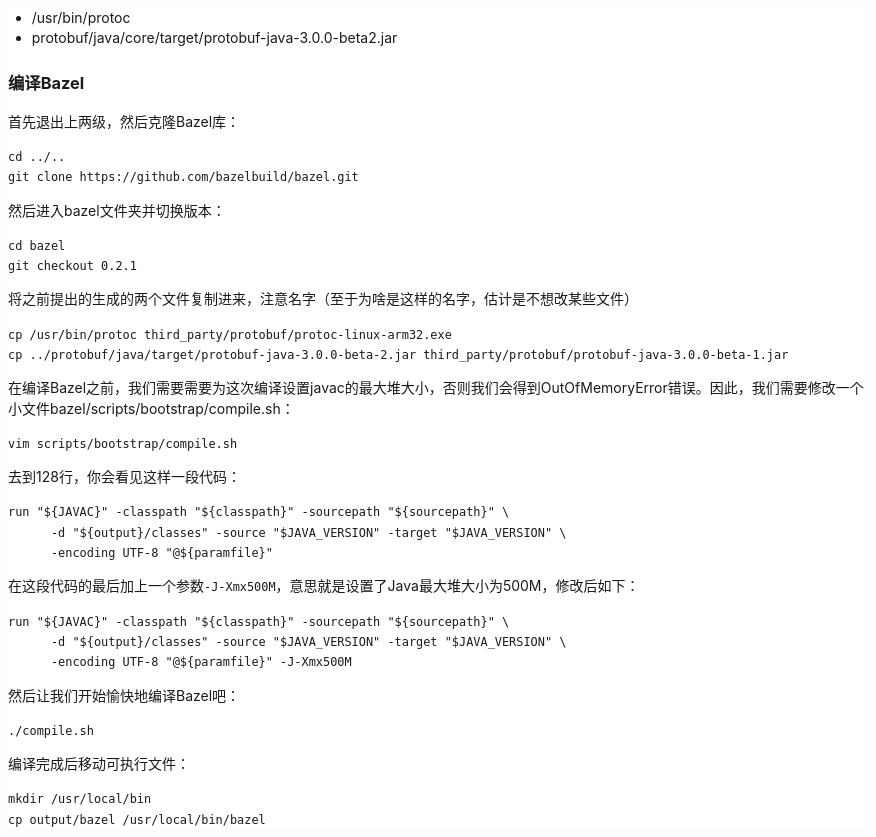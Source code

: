 - /usr/bin/protoc
- protobuf/java/core/target/protobuf-java-3.0.0-beta2.jar

### 编译Bazel
首先退出上两级，然后克隆Bazel库：

```
cd ../..
git clone https://github.com/bazelbuild/bazel.git
```

然后进入bazel文件夹并切换版本：

```
cd bazel
git checkout 0.2.1
```

将之前提出的生成的两个文件复制进来，注意名字（至于为啥是这样的名字，估计是不想改某些文件）

```
cp /usr/bin/protoc third_party/protobuf/protoc-linux-arm32.exe
cp ../protobuf/java/target/protobuf-java-3.0.0-beta-2.jar third_party/protobuf/protobuf-java-3.0.0-beta-1.jar
```

在编译Bazel之前，我们需要需要为这次编译设置javac的最大堆大小，否则我们会得到OutOfMemoryError错误。因此，我们需要修改一个小文件bazel/scripts/bootstrap/compile.sh：

```
vim scripts/bootstrap/compile.sh
```

去到128行，你会看见这样一段代码：

```
run "${JAVAC}" -classpath "${classpath}" -sourcepath "${sourcepath}" \
      -d "${output}/classes" -source "$JAVA_VERSION" -target "$JAVA_VERSION" \
      -encoding UTF-8 "@${paramfile}"
```

在这段代码的最后加上一个参数`-J-Xmx500M`，意思就是设置了Java最大堆大小为500M，修改后如下：

```
run "${JAVAC}" -classpath "${classpath}" -sourcepath "${sourcepath}" \
      -d "${output}/classes" -source "$JAVA_VERSION" -target "$JAVA_VERSION" \
      -encoding UTF-8 "@${paramfile}" -J-Xmx500M
```

然后让我们开始愉快地编译Bazel吧：

```
./compile.sh      
```

编译完成后移动可执行文件：

```
mkdir /usr/local/bin
cp output/bazel /usr/local/bin/bazel
```
